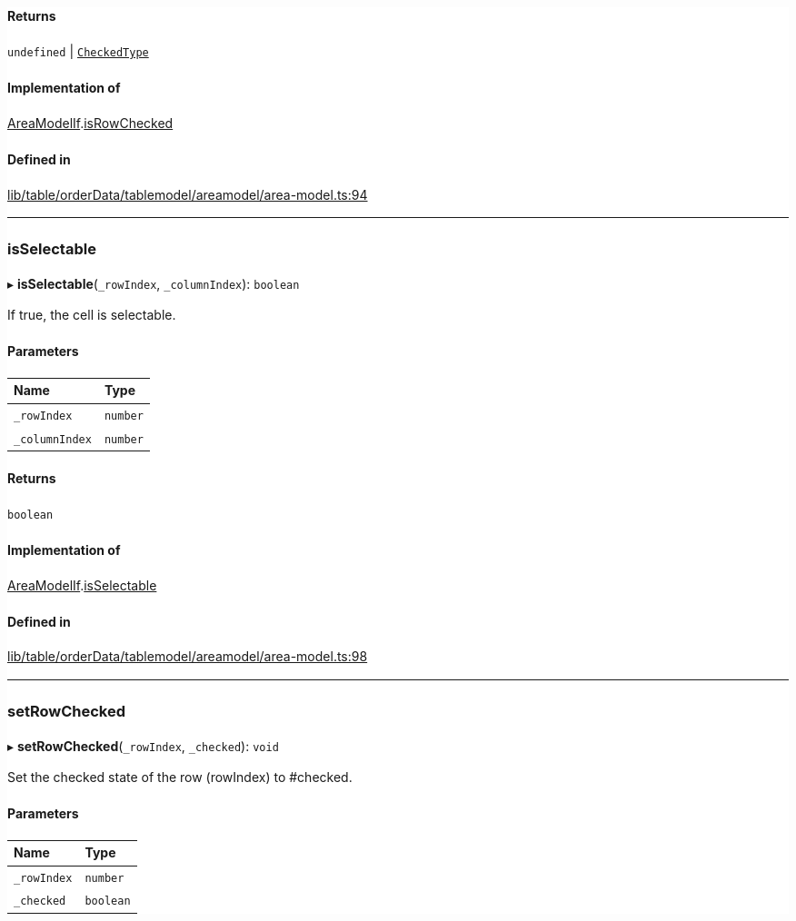 #### Returns

`undefined` \| [`CheckedType`](../modules.md#checkedtype)

#### Implementation of

[AreaModelIf](../interfaces/AreaModelIf.md).[isRowChecked](../interfaces/AreaModelIf.md#isrowchecked)

#### Defined in

[lib/table/orderData/tablemodel/areamodel/area-model.ts:94](https://github.com/guiexperttable/ge-table/blob/65d38fc/libs/table/src/lib/table/orderData/tablemodel/areamodel/area-model.ts#L94)

___

### isSelectable

▸ **isSelectable**(`_rowIndex`, `_columnIndex`): `boolean`

If true, the cell is selectable.

#### Parameters

| Name | Type |
| :------ | :------ |
| `_rowIndex` | `number` |
| `_columnIndex` | `number` |

#### Returns

`boolean`

#### Implementation of

[AreaModelIf](../interfaces/AreaModelIf.md).[isSelectable](../interfaces/AreaModelIf.md#isselectable)

#### Defined in

[lib/table/orderData/tablemodel/areamodel/area-model.ts:98](https://github.com/guiexperttable/ge-table/blob/65d38fc/libs/table/src/lib/table/orderData/tablemodel/areamodel/area-model.ts#L98)

___

### setRowChecked

▸ **setRowChecked**(`_rowIndex`, `_checked`): `void`

Set the checked state of the row (rowIndex) to #checked.

#### Parameters

| Name | Type |
| :------ | :------ |
| `_rowIndex` | `number` |
| `_checked` | `boolean` |
